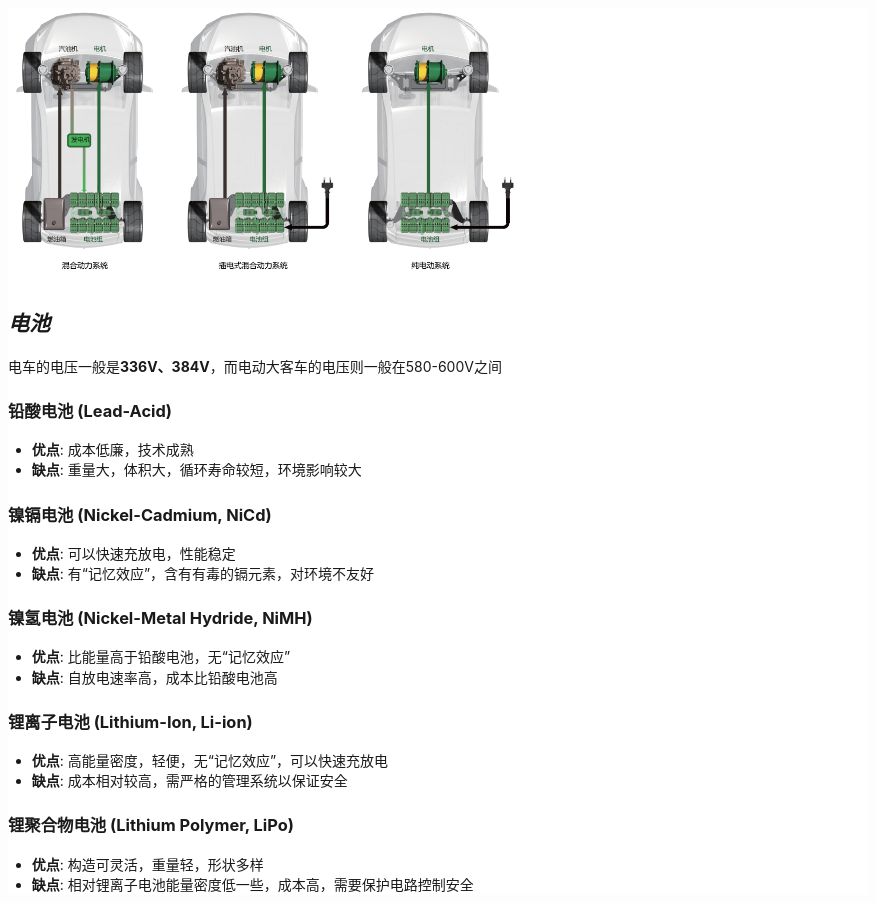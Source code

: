<img src="电车类型.png" width="60%">

## *电池*

电车的电压一般是**336V、384V**，而电动大客车的电压则一般在580-600V之间

### 铅酸电池 (Lead-Acid)

- **优点**: 成本低廉，技术成熟
- **缺点**: 重量大，体积大，循环寿命较短，环境影响较大

### 镍镉电池 (Nickel-Cadmium, NiCd)

- **优点**: 可以快速充放电，性能稳定
- **缺点**: 有“记忆效应”，含有有毒的镉元素，对环境不友好

### 镍氢电池 (Nickel-Metal Hydride, NiMH)

- **优点**: 比能量高于铅酸电池，无“记忆效应”
- **缺点**: 自放电速率高，成本比铅酸电池高

### 锂离子电池 (Lithium-Ion, Li-ion)

- **优点**: 高能量密度，轻便，无“记忆效应”，可以快速充放电
- **缺点**: 成本相对较高，需严格的管理系统以保证安全

### 锂聚合物电池 (Lithium Polymer, LiPo)

- **优点**: 构造可灵活，重量轻，形状多样
- **缺点**: 相对锂离子电池能量密度低一些，成本高，需要保护电路控制安全
